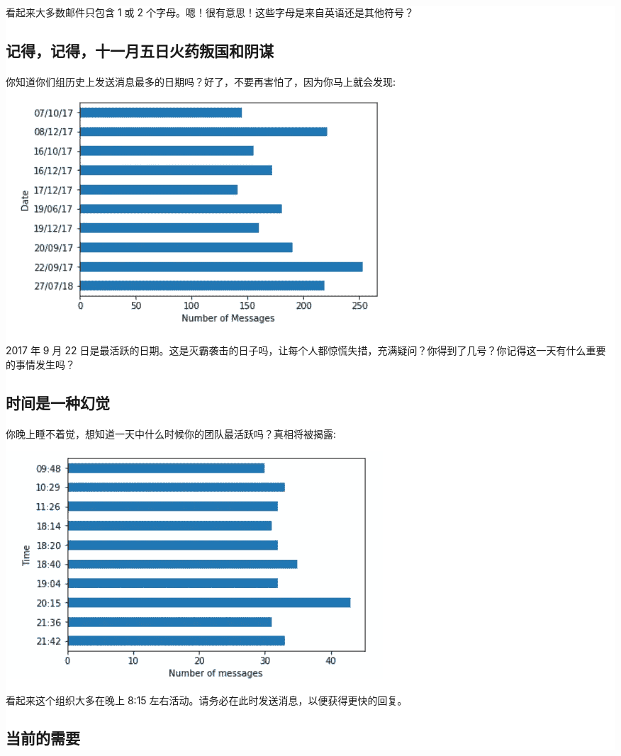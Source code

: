 看起来大多数邮件只包含 1 或 2 个字母。嗯！很有意思！这些字母是来自英语还是其他符号？

## 记得，记得，**十一月五日**火药叛国和阴谋

你知道你们组历史上发送消息最多的日期吗？好了，不要再害怕了，因为你马上就会发现:

![](img/2671f04fe983d22940b994aeb0743a7f.png)

2017 年 9 月 22 日是最活跃的日期。这是灭霸袭击的日子吗，让每个人都惊慌失措，充满疑问？你得到了几号？你记得这一天有什么重要的事情发生吗？

## 时间是一种幻觉

你晚上睡不着觉，想知道一天中什么时候你的团队最活跃吗？真相将被揭露:

![](img/2d9241e6ec13b0dbef0dff6826af380b.png)

看起来这个组织大多在晚上 8:15 左右活动。请务必在此时发送消息，以便获得更快的回复。

## 当前的需要
